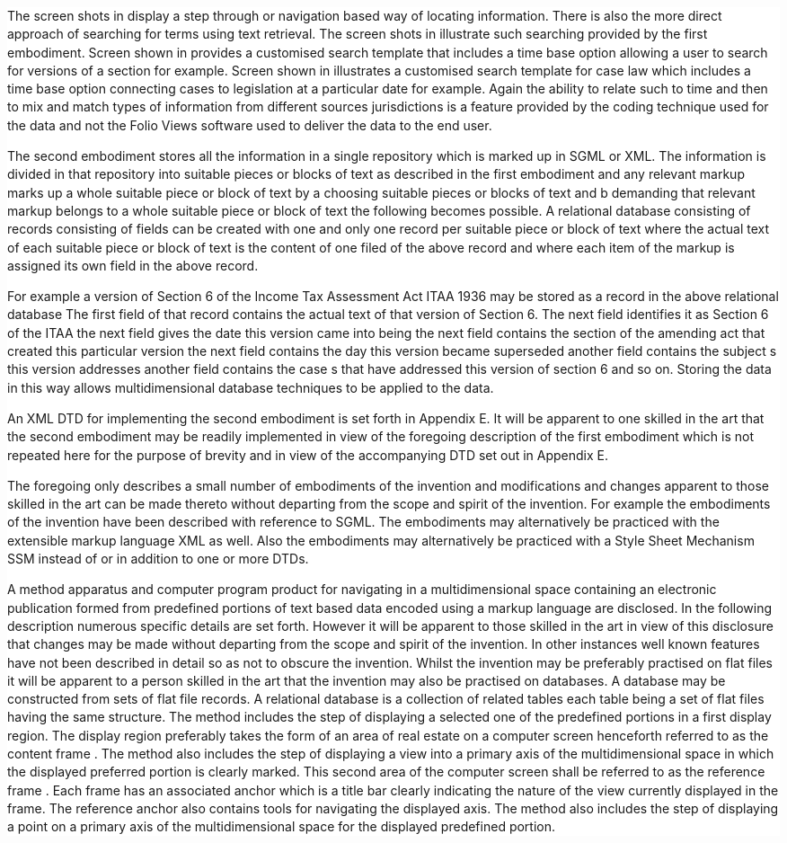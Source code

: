 The screen shots in display a step through or navigation based way of locating information. There is also the more direct approach of searching for terms using text retrieval. The screen shots in illustrate such searching provided by the first embodiment. Screen shown in provides a customised search template that includes a time base option allowing a user to search for versions of a section for example. Screen shown in illustrates a customised search template for case law which includes a time base option connecting cases to legislation at a particular date for example. Again the ability to relate such to time and then to mix and match types of information from different sources jurisdictions is a feature provided by the coding technique used for the data and not the Folio Views software used to deliver the data to the end user.

The second embodiment stores all the information in a single repository which is marked up in SGML or XML. The information is divided in that repository into suitable pieces or blocks of text as described in the first embodiment and any relevant markup marks up a whole suitable piece or block of text by a choosing suitable pieces or blocks of text and b demanding that relevant markup belongs to a whole suitable piece or block of text the following becomes possible. A relational database consisting of records consisting of fields can be created with one and only one record per suitable piece or block of text where the actual text of each suitable piece or block of text is the content of one filed of the above record and where each item of the markup is assigned its own field in the above record.

For example a version of Section 6 of the Income Tax Assessment Act ITAA 1936 may be stored as a record in the above relational database The first field of that record contains the actual text of that version of Section 6. The next field identifies it as Section 6 of the ITAA the next field gives the date this version came into being the next field contains the section of the amending act that created this particular version the next field contains the day this version became superseded another field contains the subject s this version addresses another field contains the case s that have addressed this version of section 6 and so on. Storing the data in this way allows multidimensional database techniques to be applied to the data.

An XML DTD for implementing the second embodiment is set forth in Appendix E. It will be apparent to one skilled in the art that the second embodiment may be readily implemented in view of the foregoing description of the first embodiment which is not repeated here for the purpose of brevity and in view of the accompanying DTD set out in Appendix E.

The foregoing only describes a small number of embodiments of the invention and modifications and changes apparent to those skilled in the art can be made thereto without departing from the scope and spirit of the invention. For example the embodiments of the invention have been described with reference to SGML. The embodiments may alternatively be practiced with the extensible markup language XML as well. Also the embodiments may alternatively be practiced with a Style Sheet Mechanism SSM instead of or in addition to one or more DTDs.

A method apparatus and computer program product for navigating in a multidimensional space containing an electronic publication formed from predefined portions of text based data encoded using a markup language are disclosed. In the following description numerous specific details are set forth. However it will be apparent to those skilled in the art in view of this disclosure that changes may be made without departing from the scope and spirit of the invention. In other instances well known features have not been described in detail so as not to obscure the invention. Whilst the invention may be preferably practised on flat files it will be apparent to a person skilled in the art that the invention may also be practised on databases. A database may be constructed from sets of flat file records. A relational database is a collection of related tables each table being a set of flat files having the same structure. The method includes the step of displaying a selected one of the predefined portions in a first display region. The display region preferably takes the form of an area of real estate on a computer screen henceforth referred to as the content frame . The method also includes the step of displaying a view into a primary axis of the multidimensional space in which the displayed preferred portion is clearly marked. This second area of the computer screen shall be referred to as the reference frame . Each frame has an associated anchor which is a title bar clearly indicating the nature of the view currently displayed in the frame. The reference anchor also contains tools for navigating the displayed axis. The method also includes the step of displaying a point on a primary axis of the multidimensional space for the displayed predefined portion.
